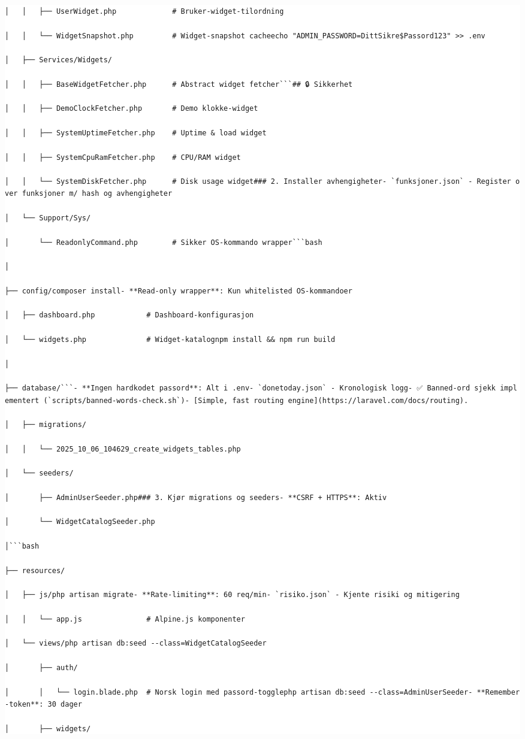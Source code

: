 ```
│   │   ├── UserWidget.php             # Bruker-widget-tilordning

│   │   └── WidgetSnapshot.php         # Widget-snapshot cacheecho "ADMIN_PASSWORD=DittSikre$Passord123" >> .env

│   ├── Services/Widgets/

│   │   ├── BaseWidgetFetcher.php      # Abstract widget fetcher```## 🔒 Sikkerhet

│   │   ├── DemoClockFetcher.php       # Demo klokke-widget

│   │   ├── SystemUptimeFetcher.php    # Uptime & load widget

│   │   ├── SystemCpuRamFetcher.php    # CPU/RAM widget

│   │   └── SystemDiskFetcher.php      # Disk usage widget### 2. Installer avhengigheter- `funksjoner.json` - Register over funksjoner m/ hash og avhengigheter

│   └── Support/Sys/

│       └── ReadonlyCommand.php        # Sikker OS-kommando wrapper```bash

│

├── config/composer install- **Read-only wrapper**: Kun whitelisted OS-kommandoer

│   ├── dashboard.php            # Dashboard-konfigurasjon

│   └── widgets.php              # Widget-katalognpm install && npm run build

│

├── database/```- **Ingen hardkodet passord**: Alt i .env- `donetoday.json` - Kronologisk logg- ✅ Banned-ord sjekk implementert (`scripts/banned-words-check.sh`)- [Simple, fast routing engine](https://laravel.com/docs/routing).

│   ├── migrations/

│   │   └── 2025_10_06_104629_create_widgets_tables.php

│   └── seeders/

│       ├── AdminUserSeeder.php### 3. Kjør migrations og seeders- **CSRF + HTTPS**: Aktiv

│       └── WidgetCatalogSeeder.php

│```bash

├── resources/

│   ├── js/php artisan migrate- **Rate-limiting**: 60 req/min- `risiko.json` - Kjente risiki og mitigering

│   │   └── app.js               # Alpine.js komponenter

│   └── views/php artisan db:seed --class=WidgetCatalogSeeder

│       ├── auth/

│       │   └── login.blade.php  # Norsk login med passord-togglephp artisan db:seed --class=AdminUserSeeder- **Remember-token**: 30 dager

│       ├── widgets/
```
